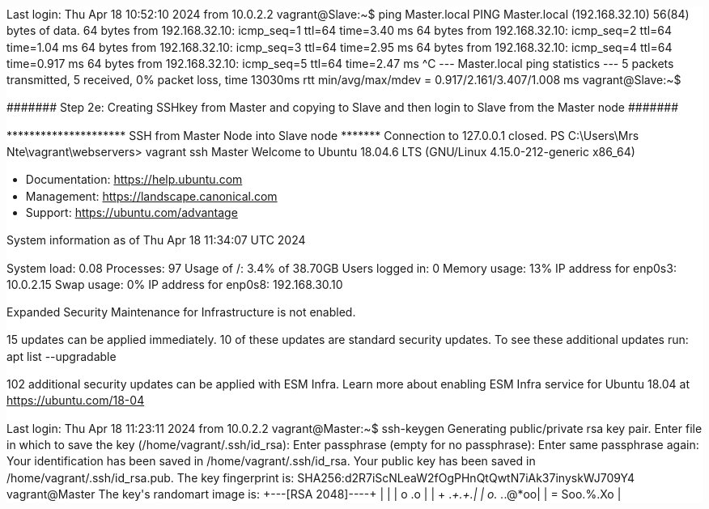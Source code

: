 
Last login: Thu Apr 18 10:52:10 2024 from 10.0.2.2
vagrant@Slave:~$ ping Master.local
PING Master.local (192.168.32.10) 56(84) bytes of data.
64 bytes from 192.168.32.10: icmp_seq=1 ttl=64 time=3.40 ms
64 bytes from 192.168.32.10: icmp_seq=2 ttl=64 time=1.04 ms
64 bytes from 192.168.32.10: icmp_seq=3 ttl=64 time=2.95 ms
64 bytes from 192.168.32.10: icmp_seq=4 ttl=64 time=0.917 ms
64 bytes from 192.168.32.10: icmp_seq=5 ttl=64 time=2.47 ms
^C
--- Master.local ping statistics ---
5 packets transmitted, 5 received, 0% packet loss, time 13030ms
rtt min/avg/max/mdev = 0.917/2.161/3.407/1.008 ms
vagrant@Slave:~$




####### Step 2e: Creating SSHkey from Master and copying to Slave and then login to Slave from the Master node #######

********************* SSH from Master Node into Slave node ******* 
Connection to 127.0.0.1 closed.
PS C:\Users\Mrs Nte\vagrant\webservers> vagrant ssh Master
Welcome to Ubuntu 18.04.6 LTS (GNU/Linux 4.15.0-212-generic x86_64)

 * Documentation:  https://help.ubuntu.com
 * Management:     https://landscape.canonical.com
 * Support:        https://ubuntu.com/advantage

  System information as of Thu Apr 18 11:34:07 UTC 2024

  System load:  0.08              Processes:             97
  Usage of /:   3.4% of 38.70GB   Users logged in:       0
  Memory usage: 13%               IP address for enp0s3: 10.0.2.15
  Swap usage:   0%                IP address for enp0s8: 192.168.30.10


Expanded Security Maintenance for Infrastructure is not enabled.

15 updates can be applied immediately.
10 of these updates are standard security updates.
To see these additional updates run: apt list --upgradable

102 additional security updates can be applied with ESM Infra.
Learn more about enabling ESM Infra service for Ubuntu 18.04 at
https://ubuntu.com/18-04


Last login: Thu Apr 18 11:23:11 2024 from 10.0.2.2
vagrant@Master:~$ ssh-keygen
Generating public/private rsa key pair.
Enter file in which to save the key (/home/vagrant/.ssh/id_rsa):
Enter passphrase (empty for no passphrase):
Enter same passphrase again:
Your identification has been saved in /home/vagrant/.ssh/id_rsa.
Your public key has been saved in /home/vagrant/.ssh/id_rsa.pub.
The key fingerprint is:
SHA256:d2R7iScNLeaW2fOgPHnQtQwtN7iAk37inyskWJ709Y4 vagrant@Master
The key's randomart image is:
+---[RSA 2048]----+
|                 |
|          o  .o  |
|         + .*+.+.|
|       o. .*.@*oo|
|      = Soo.%.Xo |